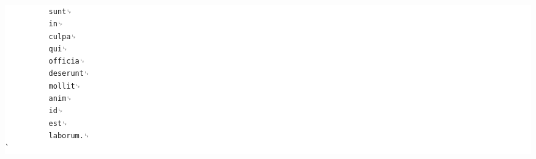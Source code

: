               sunt␊
              in␊
              culpa␊
              qui␊
              officia␊
              deserunt␊
              mollit␊
              anim␊
              id␊
              est␊
              laborum.␊
    `
